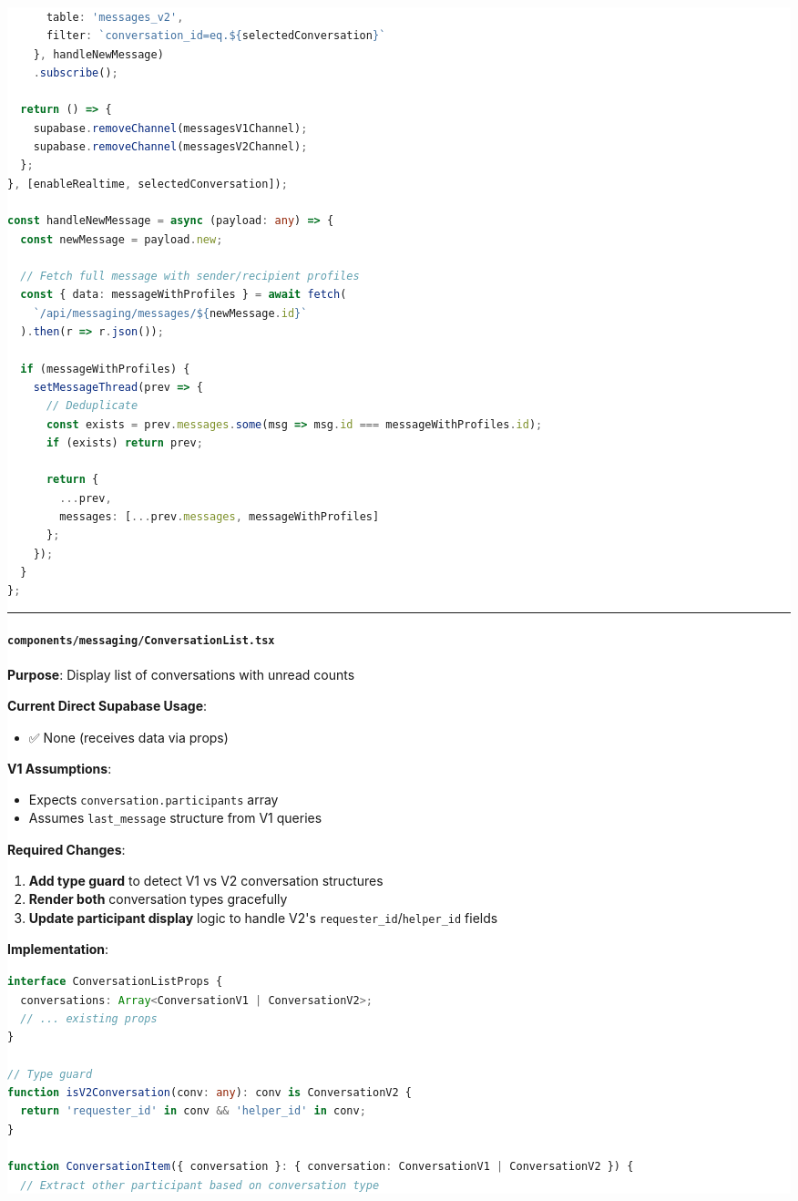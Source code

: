 ```typescript
      table: 'messages_v2',
      filter: `conversation_id=eq.${selectedConversation}`
    }, handleNewMessage)
    .subscribe();

  return () => {
    supabase.removeChannel(messagesV1Channel);
    supabase.removeChannel(messagesV2Channel);
  };
}, [enableRealtime, selectedConversation]);

const handleNewMessage = async (payload: any) => {
  const newMessage = payload.new;

  // Fetch full message with sender/recipient profiles
  const { data: messageWithProfiles } = await fetch(
    `/api/messaging/messages/${newMessage.id}`
  ).then(r => r.json());

  if (messageWithProfiles) {
    setMessageThread(prev => {
      // Deduplicate
      const exists = prev.messages.some(msg => msg.id === messageWithProfiles.id);
      if (exists) return prev;

      return {
        ...prev,
        messages: [...prev.messages, messageWithProfiles]
      };
    });
  }
};
```

---

#### `components/messaging/ConversationList.tsx`
**Purpose**: Display list of conversations with unread counts

**Current Direct Supabase Usage**:
- ✅ None (receives data via props)

**V1 Assumptions**:
- Expects `conversation.participants` array
- Assumes `last_message` structure from V1 queries

**Required Changes**:
1. **Add type guard** to detect V1 vs V2 conversation structures
2. **Render both** conversation types gracefully
3. **Update participant display** logic to handle V2's `requester_id`/`helper_id` fields

**Implementation**:
```typescript
interface ConversationListProps {
  conversations: Array<ConversationV1 | ConversationV2>;
  // ... existing props
}

// Type guard
function isV2Conversation(conv: any): conv is ConversationV2 {
  return 'requester_id' in conv && 'helper_id' in conv;
}

function ConversationItem({ conversation }: { conversation: ConversationV1 | ConversationV2 }) {
  // Extract other participant based on conversation type
```